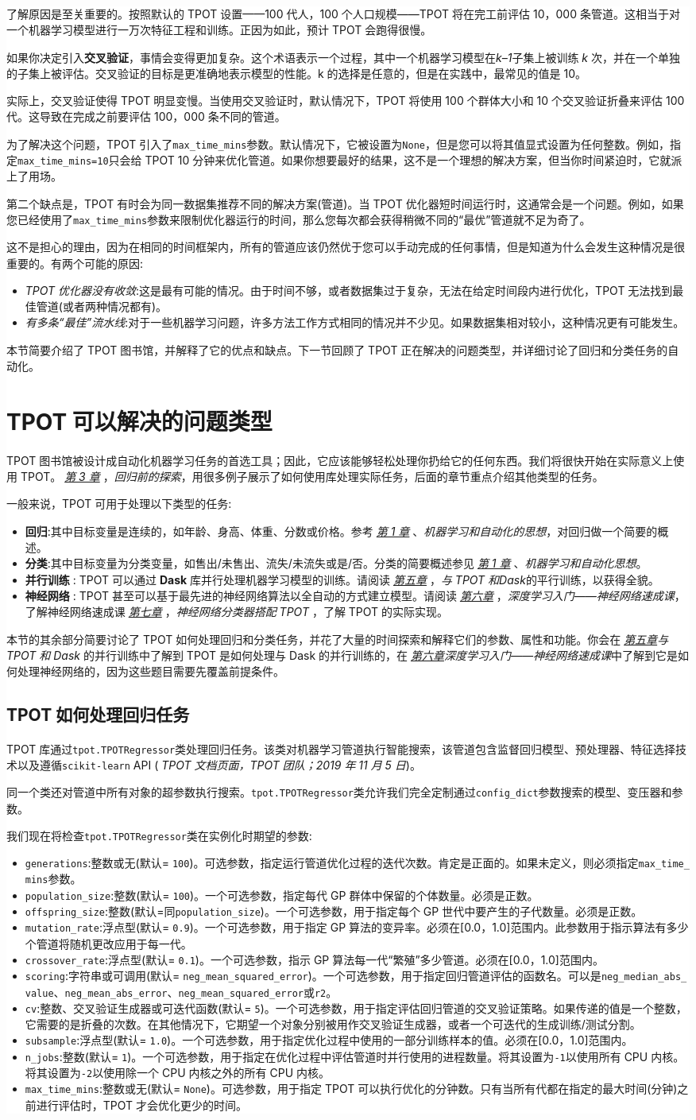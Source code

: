 了解原因是至关重要的。按照默认的 TPOT 设置——100 代人，100 个人口规模——TPOT 将在完工前评估 10，000 条管道。这相当于对一个机器学习模型进行一万次特征工程和训练。正因为如此，预计 TPOT 会跑得很慢。

如果你决定引入**交叉验证**，事情会变得更加复杂。这个术语表示一个过程，其中一个机器学习模型在*k–1*子集上被训练 *k* 次，并在一个单独的子集上被评估。交叉验证的目标是更准确地表示模型的性能。k 的选择是任意的，但是在实践中，最常见的值是 10。

实际上，交叉验证使得 TPOT 明显变慢。当使用交叉验证时，默认情况下，TPOT 将使用 100 个群体大小和 10 个交叉验证折叠来评估 100 代。这导致在完成之前要评估 100，000 条不同的管道。

为了解决这个问题，TPOT 引入了`max_time_mins`参数。默认情况下，它被设置为`None`，但是您可以将其值显式设置为任何整数。例如，指定`max_time_mins=10`只会给 TPOT 10 分钟来优化管道。如果你想要最好的结果，这不是一个理想的解决方案，但当你时间紧迫时，它就派上了用场。

第二个缺点是，TPOT 有时会为同一数据集推荐不同的解决方案(管道)。当 TPOT 优化器短时间运行时，这通常会是一个问题。例如，如果您已经使用了`max_time_mins`参数来限制优化器运行的时间，那么您每次都会获得稍微不同的“最优”管道就不足为奇了。

这不是担心的理由，因为在相同的时间框架内，所有的管道应该仍然优于您可以手动完成的任何事情，但是知道为什么会发生这种情况是很重要的。有两个可能的原因:

*   *TPOT 优化器没有收敛*:这是最有可能的情况。由于时间不够，或者数据集过于复杂，无法在给定时间段内进行优化，TPOT 无法找到最佳管道(或者两种情况都有)。
*   *有多条“最佳”流水线*:对于一些机器学习问题，许多方法工作方式相同的情况并不少见。如果数据集相对较小，这种情况更有可能发生。

本节简要介绍了 TPOT 图书馆，并解释了它的优点和缺点。下一节回顾了 TPOT 正在解决的问题类型，并详细讨论了回归和分类任务的自动化。

# TPOT 可以解决的问题类型

TPOT 图书馆被设计成自动化机器学习任务的首选工具；因此，它应该能够轻松处理你扔给它的任何东西。我们将很快开始在实际意义上使用 TPOT。 [*第 3 章*](B16954_03_Final_SK_ePub.xhtml#_idTextAnchor051) ，*回归前的探索*，用很多例子展示了如何使用库处理实际任务，后面的章节重点介绍其他类型的任务。

一般来说，TPOT 可用于处理以下类型的任务:

*   **回归**:其中目标变量是连续的，如年龄、身高、体重、分数或价格。参考 [*第 1 章*](B16954_01_Final_SK_ePub.xhtml#_idTextAnchor014) 、*机器学习和自动化的思想*，对回归做一个简要的概述。
*   **分类**:其中目标变量为分类变量，如售出/未售出、流失/未流失或是/否。分类的简要概述参见 [*第 1 章*](B16954_01_Final_SK_ePub.xhtml#_idTextAnchor014) 、*机器学习和自动化思想*。
*   **并行训练** : TPOT 可以通过 **Dask** 库并行处理机器学习模型的训练。请阅读 [*第五章*](B16954_05_Final_SK_ePub.xhtml#_idTextAnchor065) ，*与 TPOT 和Dask*的平行训练，以获得全貌。
*   **神经网络** : TPOT 甚至可以基于最先进的神经网络算法以全自动的方式建立模型。请阅读 [*第六章*](B16954_06_Final_SK_ePub.xhtml#_idTextAnchor073) ，*深度学习入门——神经网络速成课*，了解神经网络速成课 [*第七章*](B16954_07_Final_SK_ePub.xhtml#_idTextAnchor086) ，*神经网络分类器搭配 TPOT* ，了解 TPOT 的实际实现。

本节的其余部分简要讨论了 TPOT 如何处理回归和分类任务，并花了大量的时间探索和解释它们的参数、属性和功能。你会在 [*第五章*](B16954_05_Final_SK_ePub.xhtml#_idTextAnchor065)*与 TPOT 和 Dask* 的并行训练中了解到 TPOT 是如何处理与 Dask 的并行训练的，在 [*第六章*](B16954_06_Final_SK_ePub.xhtml#_idTextAnchor073)*深度学习入门——神经网络速成课*中了解到它是如何处理神经网络的，因为这些题目需要先覆盖前提条件。

## TPOT 如何处理回归任务

TPOT 库通过`tpot.TPOTRegressor`类处理回归任务。该类对机器学习管道执行智能搜索，该管道包含监督回归模型、预处理器、特征选择技术以及遵循`scikit-learn` API ( *TPOT 文档页面，TPOT 团队；2019 年 11 月 5 日*)。

同一个类还对管道中所有对象的超参数执行搜索。`tpot.TPOTRegressor`类允许我们完全定制通过`config_dict`参数搜索的模型、变压器和参数。

我们现在将检查`tpot.TPOTRegressor`类在实例化时期望的参数:

*   `generations`:整数或无(默认= `100`)。可选参数，指定运行管道优化过程的迭代次数。肯定是正面的。如果未定义，则必须指定`max_time_mins`参数。
*   `population_size`:整数(默认= `100`)。一个可选参数，指定每代 GP 群体中保留的个体数量。必须是正数。
*   `offspring_size`:整数(默认=同`population_size`)。一个可选参数，用于指定每个 GP 世代中要产生的子代数量。必须是正数。
*   `mutation_rate`:浮点型(默认= `0.9`)。一个可选参数，用于指定 GP 算法的变异率。必须在[0.0，1.0]范围内。此参数用于指示算法有多少个管道将随机更改应用于每一代。
*   `crossover_rate`:浮点型(默认= `0.1`)。一个可选参数，指示 GP 算法每一代“繁殖”多少管道。必须在[0.0，1.0]范围内。
*   `scoring`:字符串或可调用(默认= `neg_mean_squared_error`)。一个可选参数，用于指定回归管道评估的函数名。可以是`neg_median_abs_value`、`neg_mean_abs_error`、`neg_mean_squared_error`或`r2`。
*   `cv`:整数、交叉验证生成器或可迭代函数(默认= `5`)。一个可选参数，用于指定评估回归管道的交叉验证策略。如果传递的值是一个整数，它需要的是折叠的次数。在其他情况下，它期望一个对象分别被用作交叉验证生成器，或者一个可迭代的生成训练/测试分割。
*   `subsample`:浮点型(默认= `1.0`)。一个可选参数，用于指定优化过程中使用的一部分训练样本的值。必须在[0.0，1.0]范围内。
*   `n_jobs`:整数(默认= `1`)。一个可选参数，用于指定在优化过程中评估管道时并行使用的进程数量。将其设置为`-1`以使用所有 CPU 内核。将其设置为`-2`以使用除一个 CPU 内核之外的所有 CPU 内核。
*   `max_time_mins`:整数或无(默认= `None`)。可选参数，用于指定 TPOT 可以执行优化的分钟数。只有当所有代都在指定的最大时间(分钟)之前进行评估时，TPOT 才会优化更少的时间。